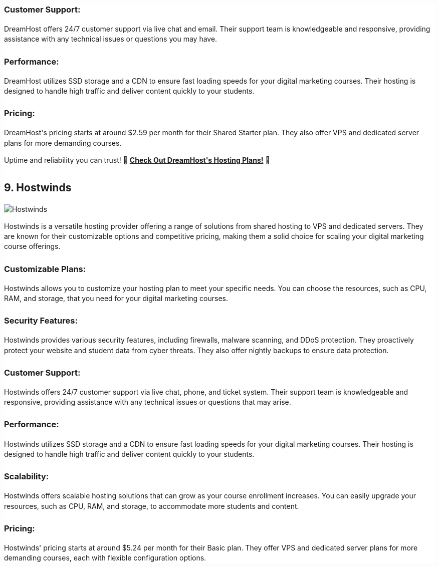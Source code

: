 ### Customer Support:
DreamHost offers 24/7 customer support via live chat and email. Their support team is knowledgeable and responsive, providing assistance with any technical issues or questions you may have.

### Performance:
DreamHost utilizes SSD storage and a CDN to ensure fast loading speeds for your digital marketing courses. Their hosting is designed to handle high traffic and deliver content quickly to your students.

### Pricing:
DreamHost's pricing starts at around $2.59 per month for their Shared Starter plan. They also offer VPS and dedicated server plans for more demanding courses.

Uptime and reliability you can trust! 💯 **[Check Out DreamHost's Hosting Plans!](https://snipitx.com/dreamhost-jy)** 🤩

## 9. Hostwinds

![Hostwinds](https://i.imgur.com/53aSNXx.jpeg "Hostwinds Hosting")

Hostwinds is a versatile hosting provider offering a range of solutions from shared hosting to VPS and dedicated servers. They are known for their customizable options and competitive pricing, making them a solid choice for scaling your digital marketing course offerings.

### Customizable Plans:
Hostwinds allows you to customize your hosting plan to meet your specific needs. You can choose the resources, such as CPU, RAM, and storage, that you need for your digital marketing courses.

### Security Features:
Hostwinds provides various security features, including firewalls, malware scanning, and DDoS protection. They proactively protect your website and student data from cyber threats. They also offer nightly backups to ensure data protection.

### Customer Support:
Hostwinds offers 24/7 customer support via live chat, phone, and ticket system. Their support team is knowledgeable and responsive, providing assistance with any technical issues or questions that may arise.

### Performance:
Hostwinds utilizes SSD storage and a CDN to ensure fast loading speeds for your digital marketing courses. Their hosting is designed to handle high traffic and deliver content quickly to your students.

### Scalability:
Hostwinds offers scalable hosting solutions that can grow as your course enrollment increases. You can easily upgrade your resources, such as CPU, RAM, and storage, to accommodate more students and content.

### Pricing:
Hostwinds' pricing starts at around $5.24 per month for their Basic plan. They offer VPS and dedicated server plans for more demanding courses, each with flexible configuration options.
